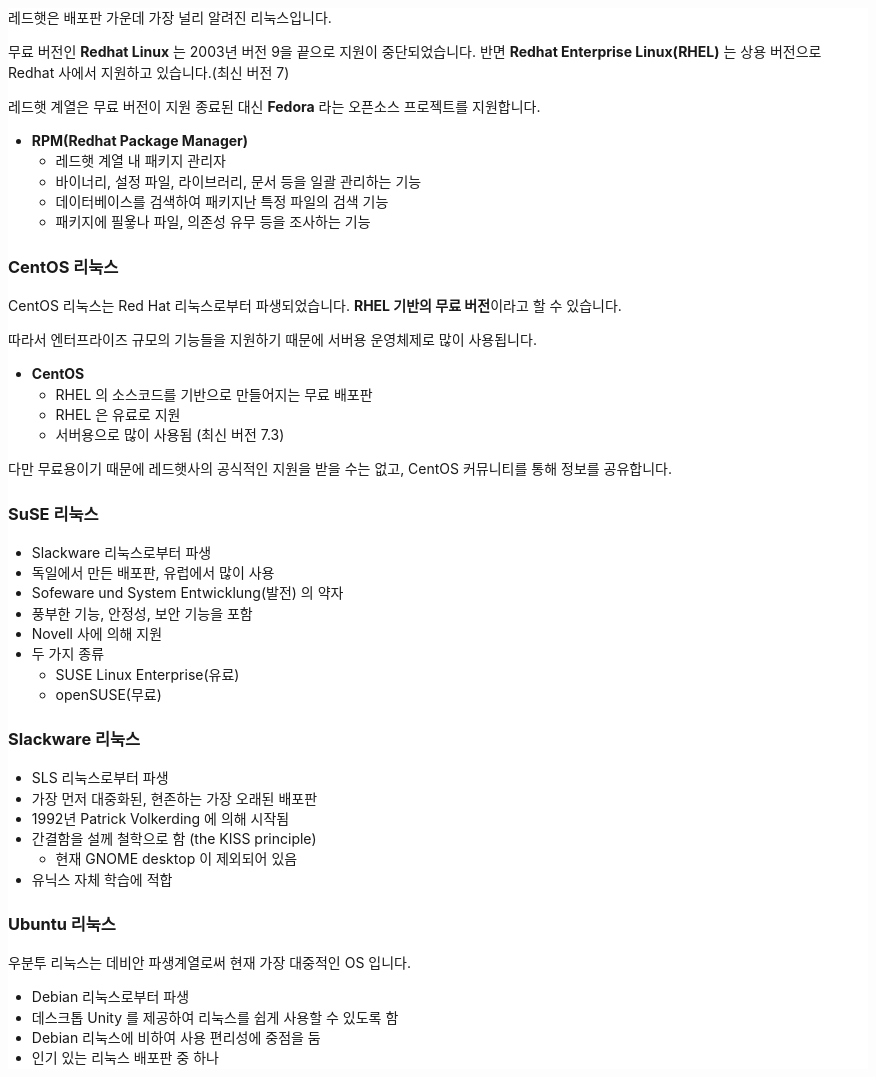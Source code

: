 레드햇은 배포판 가운데 가장 널리 알려진 리눅스입니다.

무료 버전인 **Redhat Linux** 는 2003년 버전 9을 끝으로 지원이 중단되었습니다.
반면 **Redhat Enterprise Linux(RHEL)** 는 상용 버전으로 Redhat 사에서 지원하고 있습니다.(최신 버전 7)

레드햇 계열은 무료 버전이 지원 종료된 대신 **Fedora** 라는 오픈소스 프로젝트를 지원합니다.

- **RPM(Redhat Package Manager)**
    - 레드햇 계열 내 패키지 관리자
    - 바이너리, 설정 파일, 라이브러리, 문서 등을 일괄 관리하는 기능
    - 데이터베이스를 검색하여 패키지난 특정 파일의 검색 기능
    - 패키지에 필욯나 파일, 의존성 유무 등을 조사하는 기능

### CentOS 리눅스

CentOS 리눅스는 Red Hat 리눅스로부터 파생되었습니다.
**RHEL 기반의 무료 버전**이라고 할 수 있습니다.

따라서 엔터프라이즈 규모의 기능들을 지원하기 때문에 서버용 운영체제로 많이 사용됩니다.

- **CentOS**
    - RHEL 의 소스코드를 기반으로 만들어지는 무료 배포판
    - RHEL 은 유료로 지원
    - 서버용으로 많이 사용됨 (최신 버전 7.3)

다만 무료용이기 때문에 레드햇사의 공식적인 지원을 받을 수는 없고, CentOS 커뮤니티를 통해 정보를 공유합니다.

### SuSE 리눅스

- Slackware 리눅스로부터 파생
- 독일에서 만든 배포판, 유럽에서 많이 사용
- Sofeware und System Entwicklung(발전) 의 약자
- 풍부한 기능, 안정성, 보안 기능을 포함
- Novell 사에 의해 지원
- 두 가지 종류
    - SUSE Linux Enterprise(유료)
    - openSUSE(무료)

### Slackware 리눅스

- SLS 리눅스로부터 파생
- 가장 먼저 대중화된, 현존하는 가장 오래된 배포판
- 1992년 Patrick Volkerding 에 의해 시작됨
- 간결함을 설께 철학으로 함 (the KISS principle)
    - 현재 GNOME desktop 이 제외되어 있음
- 유닉스 자체 학습에 적합

### Ubuntu 리눅스

우분투 리눅스는 데비안 파생계열로써 현재 가장 대중적인 OS 입니다.

- Debian 리눅스로부터 파생
- 데스크톱 Unity 를 제공하여 리눅스를 쉽게 사용할 수 있도록 함
- Debian 리눅스에 비하여 사용 편리성에 중점을 둠
- 인기 있는 리눅스 배포판 중 하나
